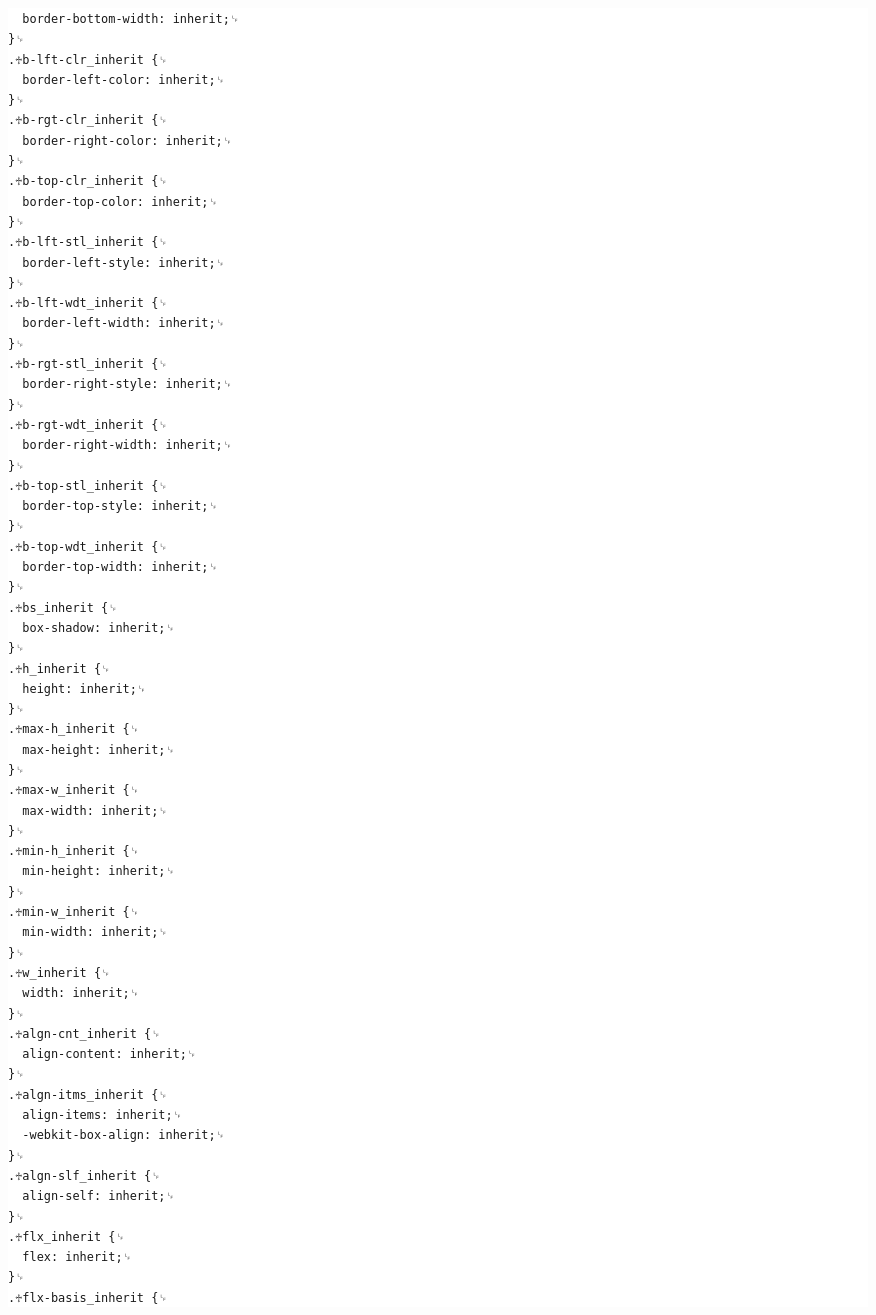       border-bottom-width: inherit;␊
    }␊
    .♱b-lft-clr_inherit {␊
      border-left-color: inherit;␊
    }␊
    .♱b-rgt-clr_inherit {␊
      border-right-color: inherit;␊
    }␊
    .♱b-top-clr_inherit {␊
      border-top-color: inherit;␊
    }␊
    .♱b-lft-stl_inherit {␊
      border-left-style: inherit;␊
    }␊
    .♱b-lft-wdt_inherit {␊
      border-left-width: inherit;␊
    }␊
    .♱b-rgt-stl_inherit {␊
      border-right-style: inherit;␊
    }␊
    .♱b-rgt-wdt_inherit {␊
      border-right-width: inherit;␊
    }␊
    .♱b-top-stl_inherit {␊
      border-top-style: inherit;␊
    }␊
    .♱b-top-wdt_inherit {␊
      border-top-width: inherit;␊
    }␊
    .♱bs_inherit {␊
      box-shadow: inherit;␊
    }␊
    .♱h_inherit {␊
      height: inherit;␊
    }␊
    .♱max-h_inherit {␊
      max-height: inherit;␊
    }␊
    .♱max-w_inherit {␊
      max-width: inherit;␊
    }␊
    .♱min-h_inherit {␊
      min-height: inherit;␊
    }␊
    .♱min-w_inherit {␊
      min-width: inherit;␊
    }␊
    .♱w_inherit {␊
      width: inherit;␊
    }␊
    .♱algn-cnt_inherit {␊
      align-content: inherit;␊
    }␊
    .♱algn-itms_inherit {␊
      align-items: inherit;␊
      -webkit-box-align: inherit;␊
    }␊
    .♱algn-slf_inherit {␊
      align-self: inherit;␊
    }␊
    .♱flx_inherit {␊
      flex: inherit;␊
    }␊
    .♱flx-basis_inherit {␊